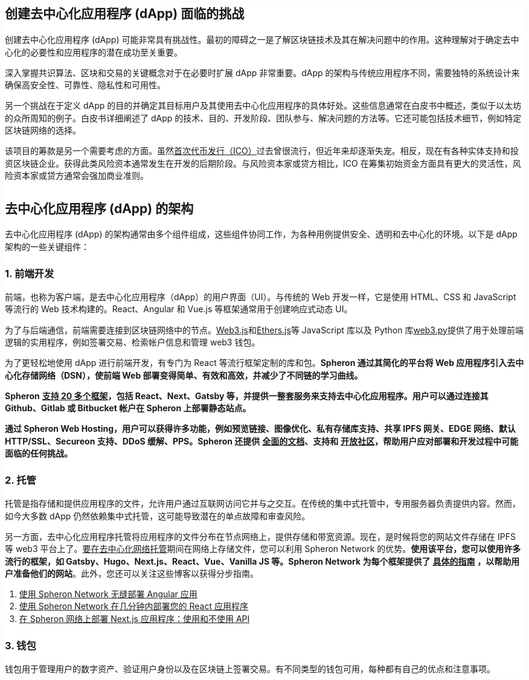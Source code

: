 ## 创建去中心化应用程序 (dApp) 面临的挑战

创建去中心化应用程序 (dApp) 可能非常具有挑战性。最初的障碍之一是了解区块链技术及其在解决问题中的作用。这种理解对于确定去中心化的必要性和应用程序的潜在成功至关重要。

深入掌握共识算法、区块和交易的关键概念对于在必要时扩展 dApp 非常重要。dApp 的架构与传统应用程序不同，需要独特的系统设计来确保高安全性、可靠性、隐私性和可用性。

另一个挑战在于定义 dApp 的目的并确定其目标用户及其使用去中心化应用程序的具体好处。这些信息通常在白皮书中概述，类似于以太坊的众所周知的例子。白皮书详细阐述了 dApp 的技术、目的、开发阶段、团队参与、解决问题的方法等。它还可能包括技术细节，例如特定区块链网络的选择。

该项目的筹款是另一个需要考虑的方面。虽然[首次代币发行（ICO）](https://en.wikipedia.org/wiki/Initial_coin_offering)过去曾很流行，但近年来却逐渐失宠。相反，现在有各种实体支持和投资区块链企业。获得此类风险资本通常发生在开发的后期阶段。与风险资本家或贷方相比，ICO 在筹集初始资金方面具有更大的灵活性，风险资本家或贷方通常会强加商业准则。

## 去中心化应用程序 (dApp) 的架构

去中心化应用程序 (dApp) 的架构通常由多个组件组成，这些组件协同工作，为各种用例提供安全、透明和去中心化的环境。以下是 dApp 架构的一些关键组件：

### 1. 前端开发

前端，也称为客户端，是去中心化应用程序（dApp）的用户界面（UI）。与传统的 Web 开发一样，它是使用 HTML、CSS 和 JavaScript 等流行的 Web 技术构建的。React、Angular 和 Vue.js 等框架通常用于创建响应式动态 UI。

为了与后端通信，前端需要连接到区块链网络中的节点。[Web3.js](https://web3js.readthedocs.io/en/v1.10.0/)和[Ethers.js](https://docs.ethers.org/v6/)等 JavaScript 库以及 Python 库[web3.py](http://web3.py/)提供了用于处理前端逻辑的实用程序，例如签署交易、检索帐户信息和管理 web3 钱包。

为了更轻松地使用 dApp 进行前端开发，有专门为 React 等流行框架定制的库和包。**Spheron 通过其简化的平台将 Web 应用程序引入去中心化存储网络（DSN），使前端 Web 部署变得简单、有效和高效，并减少了不同链的学习曲线。**

**Spheron** [**支持 20 多个框架**](https://docs.spheron.network/framework-guide/)**，包括 React、Next、Gatsby 等，并提供一整套服务来支持去中心化应用程序。用户可以通过连接其 Github、Gitlab 或 Bitbucket 帐户在 Spheron 上部署静态站点。**

**通过 Spheron Web Hosting，用户可以获得许多功能，例如预览链接、图像优化、私有存储库支持、共享 IPFS 网关、EDGE 网络、默认 HTTP/SSL、Secureon 支持、DDoS 缓解、PPS。Spheron 还提供** [**全面的文档**](https://docs.spheron.network/)**、支持和** [**开放社区**](https://community.spheron.network/)**，帮助用户应对部署和开发过程中可能面临的任何挑战。**

### 2. 托管

托管是指存储和提供应用程序的文件，允许用户通过互联网访问它并与之交互。在传统的集中式托管中，专用服务器负责提供内容。然而，如今大多数 dApp 仍然依赖集中式托管，这可能导致潜在的单点故障和审查风险。

另一方面，去中心化应用程序托管将应用程序的文件分布在节点网络上，提供存储和带宽资源。现在，是时候将您的网站文件存储在 IPFS 等 web3 平台上了。[要在去中心化网络托管](https://www.cherryservers.com/blog/web3-hosting-decentralized-web)期间在网络上存储文件，您可以利用 Spheron Network 的优势。**使用该平台，您可以使用许多流行的框架，如 Gatsby、Hugo、Next.js、React、Vue、Vanilla JS 等。Spheron Network 为每个框架提供了** [**具体的指南**](https://docs.spheron.network/framework-guide/) **，以帮助用户准备他们的网站**。此外，您还可以关注这些博客以获得分步指南。

1. [使用 Spheron Network 无缝部署 Angular 应用](https://blog.spheron.network/deploy-your-angular-apps-seamlessly-with-spheron-network)
2. [使用 Spheron Network 在几分钟内部署您的 React 应用程序](https://blog.spheron.network/deploy-your-react-apps-within-minutes-with-spheron-network)
3. [在 Spheron 网络上部署 Next.js 应用程序：使用和不使用 API](https://blog.spheron.network/deploy-your-nextjs-application-on-spheron-network-with-and-without-apis)

### 3. 钱包

钱包用于管理用户的数字资产、验证用户身份以及在区块链上签署交易。有不同类型的钱包可用，每种都有自己的优点和注意事项。
